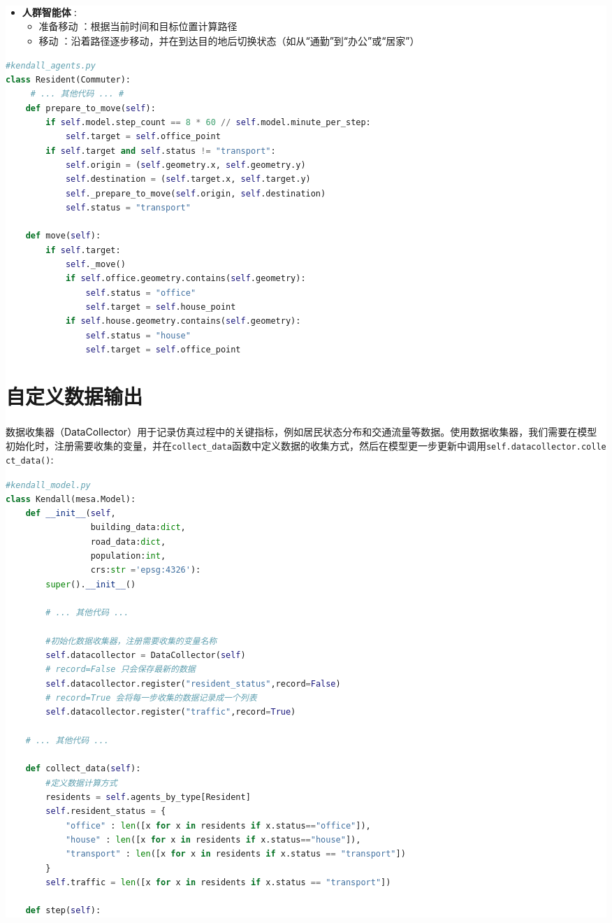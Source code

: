 - **人群智能体** : 
    - 准备移动 ：根据当前时间和目标位置计算路径
    - 移动 ：沿着路径逐步移动，并在到达目的地后切换状态（如从“通勤”到“办公”或“居家”）

```python
#kendall_agents.py
class Resident(Commuter):
     # ... 其他代码 ... #
    def prepare_to_move(self):
        if self.model.step_count == 8 * 60 // self.model.minute_per_step:
            self.target = self.office_point
        if self.target and self.status != "transport":
            self.origin = (self.geometry.x, self.geometry.y)
            self.destination = (self.target.x, self.target.y)
            self._prepare_to_move(self.origin, self.destination)
            self.status = "transport"

    def move(self):
        if self.target:
            self._move()
            if self.office.geometry.contains(self.geometry):
                self.status = "office"
                self.target = self.house_point
            if self.house.geometry.contains(self.geometry):
                self.status = "house"
                self.target = self.office_point
```
# 自定义数据输出
数据收集器（DataCollector）用于记录仿真过程中的关键指标，例如居民状态分布和交通流量等数据。使用数据收集器，我们需要在模型初始化时，注册需要收集的变量，并在`collect_data`函数中定义数据的收集方式，然后在模型更一步更新中调用`self.datacollector.collect_data()`:

```python
#kendall_model.py
class Kendall(mesa.Model):
    def __init__(self,
                 building_data:dict,
                 road_data:dict,
                 population:int,
                 crs:str ='epsg:4326'):
        super().__init__()

        # ... 其他代码 ...

        #初始化数据收集器，注册需要收集的变量名称
        self.datacollector = DataCollector(self)
        # record=False 只会保存最新的数据
        self.datacollector.register("resident_status",record=False)
        # record=True 会将每一步收集的数据记录成一个列表
        self.datacollector.register("traffic",record=True)
    
    # ... 其他代码 ...

    def collect_data(self):
        #定义数据计算方式
        residents = self.agents_by_type[Resident]
        self.resident_status = {
            "office" : len([x for x in residents if x.status=="office"]),
            "house" : len([x for x in residents if x.status=="house"]),
            "transport" : len([x for x in residents if x.status == "transport"])
        }
        self.traffic = len([x for x in residents if x.status == "transport"])

    def step(self):
```